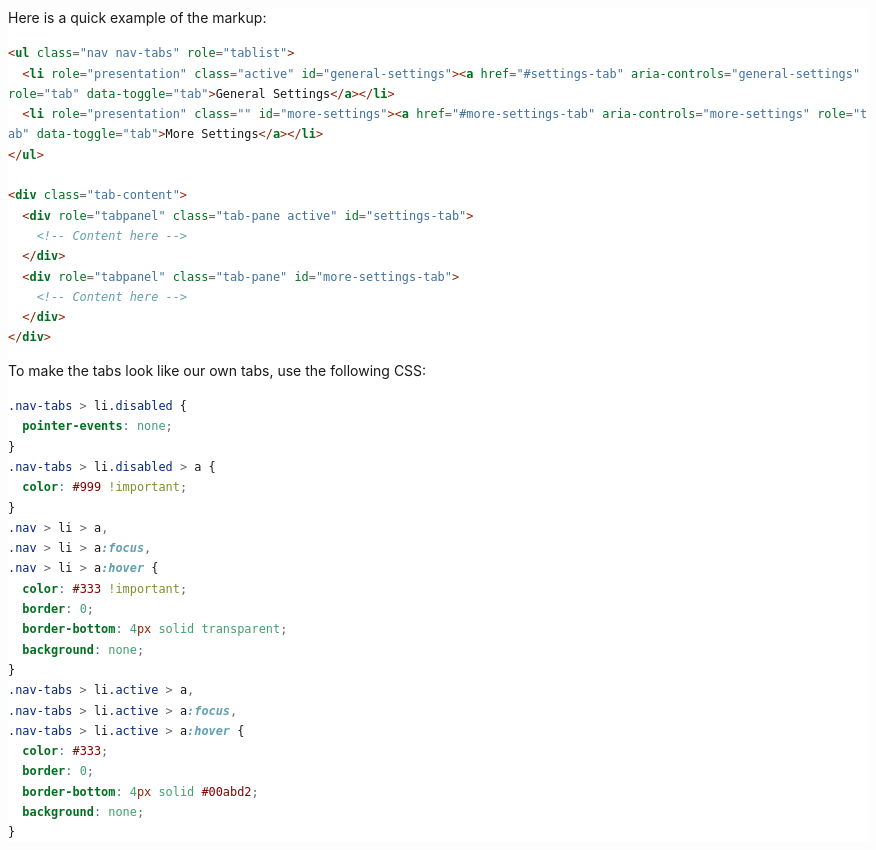 Here is a quick example of the markup:

```html
<ul class="nav nav-tabs" role="tablist">
  <li role="presentation" class="active" id="general-settings"><a href="#settings-tab" aria-controls="general-settings" role="tab" data-toggle="tab">General Settings</a></li>
  <li role="presentation" class="" id="more-settings"><a href="#more-settings-tab" aria-controls="more-settings" role="tab" data-toggle="tab">More Settings</a></li>
</ul>

<div class="tab-content">
  <div role="tabpanel" class="tab-pane active" id="settings-tab">
    <!-- Content here -->
  </div>
  <div role="tabpanel" class="tab-pane" id="more-settings-tab">
    <!-- Content here -->
  </div>
</div>
```

To make the tabs look like our own tabs, use the following CSS:

```css
.nav-tabs > li.disabled {
  pointer-events: none;
}
.nav-tabs > li.disabled > a {
  color: #999 !important;
}
.nav > li > a,
.nav > li > a:focus,
.nav > li > a:hover {
  color: #333 !important;
  border: 0;
  border-bottom: 4px solid transparent;
  background: none;
}
.nav-tabs > li.active > a,
.nav-tabs > li.active > a:focus,
.nav-tabs > li.active > a:hover {
  color: #333;
  border: 0;
  border-bottom: 4px solid #00abd2;
  background: none;
}
```

